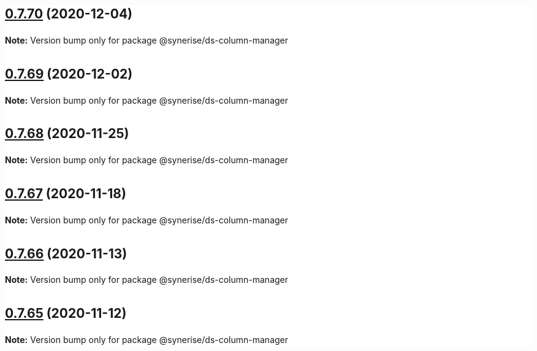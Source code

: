 

## [0.7.70](https://github.com/Synerise/synerise-design/compare/@synerise/ds-column-manager@0.7.69...@synerise/ds-column-manager@0.7.70) (2020-12-04)

**Note:** Version bump only for package @synerise/ds-column-manager





## [0.7.69](https://github.com/Synerise/synerise-design/compare/@synerise/ds-column-manager@0.7.68...@synerise/ds-column-manager@0.7.69) (2020-12-02)

**Note:** Version bump only for package @synerise/ds-column-manager





## [0.7.68](https://github.com/Synerise/synerise-design/compare/@synerise/ds-column-manager@0.7.67...@synerise/ds-column-manager@0.7.68) (2020-11-25)

**Note:** Version bump only for package @synerise/ds-column-manager





## [0.7.67](https://github.com/Synerise/synerise-design/compare/@synerise/ds-column-manager@0.7.66...@synerise/ds-column-manager@0.7.67) (2020-11-18)

**Note:** Version bump only for package @synerise/ds-column-manager





## [0.7.66](https://github.com/Synerise/synerise-design/compare/@synerise/ds-column-manager@0.7.65...@synerise/ds-column-manager@0.7.66) (2020-11-13)

**Note:** Version bump only for package @synerise/ds-column-manager





## [0.7.65](https://github.com/Synerise/synerise-design/compare/@synerise/ds-column-manager@0.7.64...@synerise/ds-column-manager@0.7.65) (2020-11-12)

**Note:** Version bump only for package @synerise/ds-column-manager



